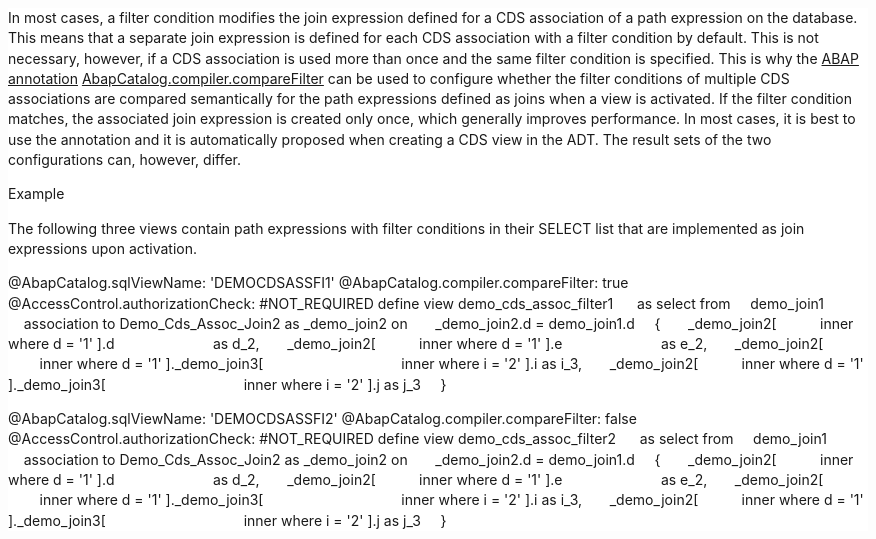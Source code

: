 In most cases, a filter condition modifies the join expression defined for a CDS association of a path expression on the database. This means that a separate join expression is defined for each CDS association with a filter condition by default. This is not necessary, however, if a CDS association is used more than once and the same filter condition is specified. This is why the [ABAP annotation](javascript:call_link\('abenabap_annotation_glosry.htm'\) "Glossary Entry") [AbapCatalog.compiler.compareFilter](javascript:call_link\('abencds_view_anno_v1.htm'\)) can be used to configure whether the filter conditions of multiple CDS associations are compared semantically for the path expressions defined as joins when a view is activated. If the filter condition matches, the associated join expression is created only once, which generally improves performance. In most cases, it is best to use the annotation and it is automatically proposed when creating a CDS view in the ADT. The result sets of the two configurations can, however, differ.

Example

The following three views contain path expressions with filter conditions in their SELECT list that are implemented as join expressions upon activation.

@AbapCatalog.sqlViewName: 'DEMOCDSASSFI1'
@AbapCatalog.compiler.compareFilter: true
@AccessControl.authorizationCheck: #NOT\_REQUIRED
define view demo\_cds\_assoc\_filter1  
   as select from
    demo\_join1
    association to Demo\_Cds\_Assoc\_Join2 as \_demo\_join2 on
      \_demo\_join2.d = demo\_join1.d
    {
      \_demo\_join2\[  
        inner where d = '1' \].d                         as d\_2,
      \_demo\_join2\[  
        inner where d = '1' \].e                         as e\_2,
      \_demo\_join2\[  
        inner where d = '1' \].\_demo\_join3\[  
                                inner where i = '2' \].i as i\_3,
      \_demo\_join2\[  
        inner where d = '1' \].\_demo\_join3\[  
                                inner where i = '2' \].j as j\_3
    }

@AbapCatalog.sqlViewName: 'DEMOCDSASSFI2'
@AbapCatalog.compiler.compareFilter: false
@AccessControl.authorizationCheck: #NOT\_REQUIRED
define view demo\_cds\_assoc\_filter2  
   as select from
    demo\_join1
    association to Demo\_Cds\_Assoc\_Join2 as \_demo\_join2 on
      \_demo\_join2.d = demo\_join1.d
    {
      \_demo\_join2\[  
        inner where d = '1' \].d                         as d\_2,
      \_demo\_join2\[  
        inner where d = '1' \].e                         as e\_2,
      \_demo\_join2\[  
        inner where d = '1' \].\_demo\_join3\[  
                                inner where i = '2' \].i as i\_3,
      \_demo\_join2\[  
        inner where d = '1' \].\_demo\_join3\[  
                                inner where i = '2' \].j as j\_3
    }

